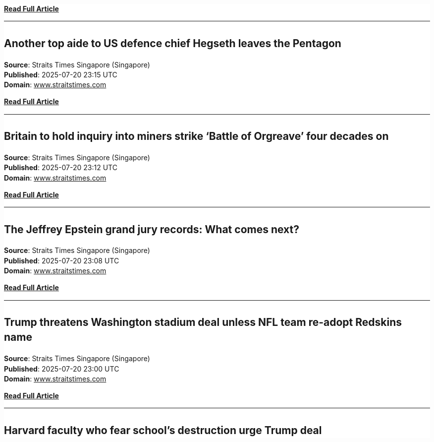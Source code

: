 **[Read Full Article](https://www.straitstimes.com/world/united-states/trump-wants-lower-rates-firing-powell-could-push-them-higher)**

---

## Another top aide to US defence chief Hegseth leaves the Pentagon

**Source**: Straits Times Singapore (Singapore)  
**Published**: 2025-07-20 23:15 UTC  
**Domain**: www.straitstimes.com

**[Read Full Article](https://www.straitstimes.com/world/united-states/another-top-aide-to-us-defence-chief-hegseth-leaves-the-pentagon)**

---

## Britain to hold inquiry into miners strike ‘Battle of Orgreave’ four decades on

**Source**: Straits Times Singapore (Singapore)  
**Published**: 2025-07-20 23:12 UTC  
**Domain**: www.straitstimes.com

**[Read Full Article](https://www.straitstimes.com/world/europe/britain-to-hold-inquiry-into-miners-strike-battle-of-orgreave-four-decades-on)**

---

## The Jeffrey Epstein grand jury records: What comes next?

**Source**: Straits Times Singapore (Singapore)  
**Published**: 2025-07-20 23:08 UTC  
**Domain**: www.straitstimes.com

**[Read Full Article](https://www.straitstimes.com/world/united-states/the-jeffrey-epstein-grand-jury-records-what-comes-next)**

---

## Trump threatens Washington stadium deal unless NFL team re-adopt Redskins name

**Source**: Straits Times Singapore (Singapore)  
**Published**: 2025-07-20 23:00 UTC  
**Domain**: www.straitstimes.com

**[Read Full Article](https://www.straitstimes.com/world/united-states/trump-threatens-washington-stadium-deal-unless-nfl-team-re-adopt-redskins-name)**

---

## Harvard faculty who fear school’s destruction urge Trump deal
